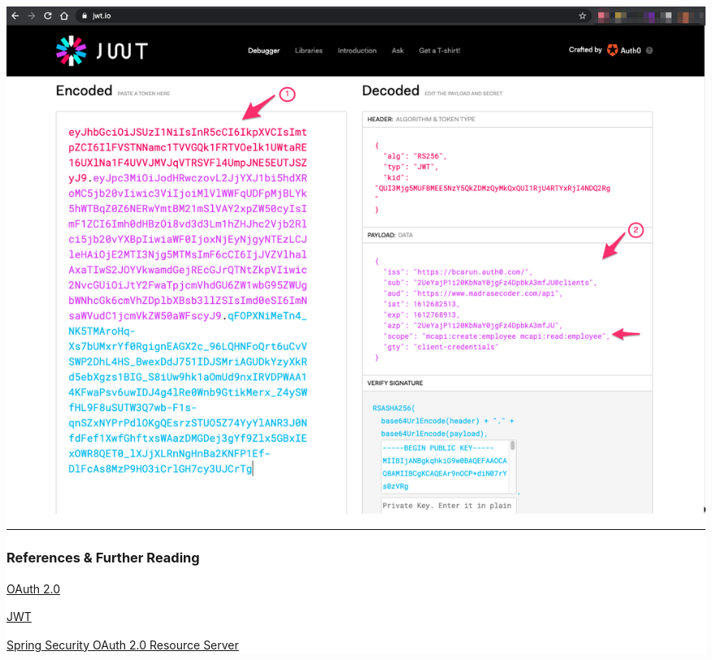 ![JWT Token inspection](/assets/media/articles/002-securing-rest-apis-auth0/spring-test-api-step-2.png)

<hr>

### References & Further Reading

[OAuth 2.0](https://oauth.net/2/)

[JWT](https://jwt.io/)

[Spring Security OAuth 2.0 Resource Server](https://docs.spring.io/spring-security/site/docs/5.4.2/reference/html5/#oauth2resourceserver)
